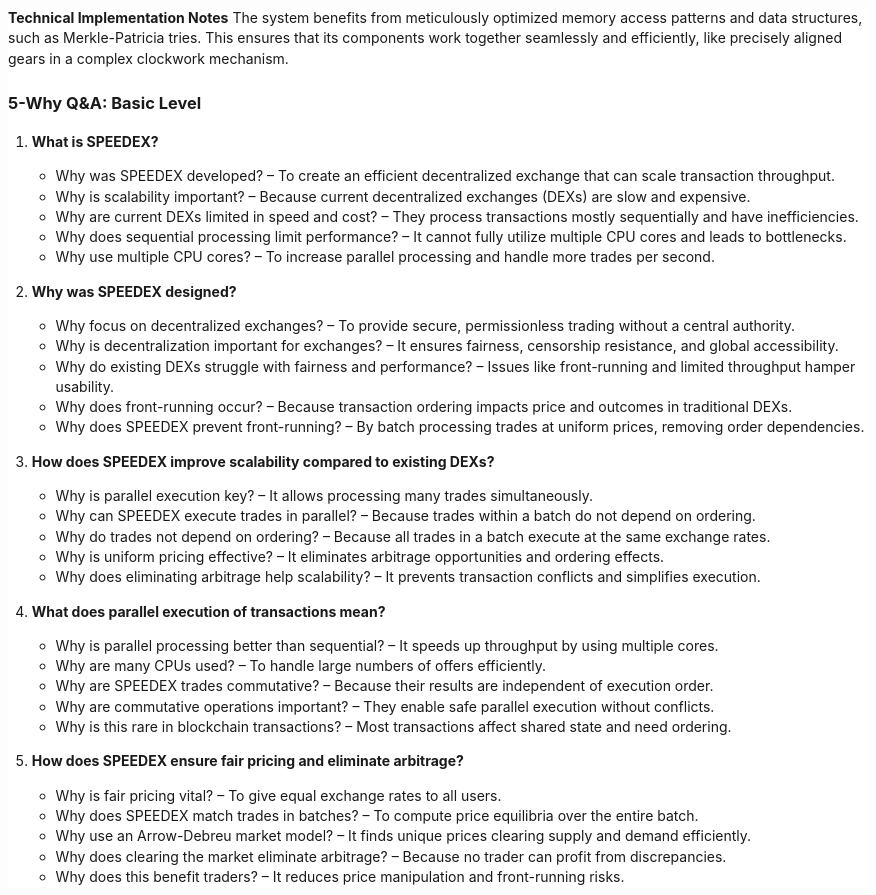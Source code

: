 **Technical Implementation Notes**
The system benefits from meticulously optimized memory access patterns and data structures, such as Merkle-Patricia tries. This ensures that its components work together seamlessly and efficiently, like precisely aligned gears in a complex clockwork mechanism.

### 5-Why Q&A: Basic Level

1.  **What is SPEEDEX?**
    *   Why was SPEEDEX developed? – To create an efficient decentralized exchange that can scale transaction throughput.
    *   Why is scalability important? – Because current decentralized exchanges (DEXs) are slow and expensive.
    *   Why are current DEXs limited in speed and cost? – They process transactions mostly sequentially and have inefficiencies.
    *   Why does sequential processing limit performance? – It cannot fully utilize multiple CPU cores and leads to bottlenecks.
    *   Why use multiple CPU cores? – To increase parallel processing and handle more trades per second.

2.  **Why was SPEEDEX designed?**
    *   Why focus on decentralized exchanges? – To provide secure, permissionless trading without a central authority.
    *   Why is decentralization important for exchanges? – It ensures fairness, censorship resistance, and global accessibility.
    *   Why do existing DEXs struggle with fairness and performance? – Issues like front-running and limited throughput hamper usability.
    *   Why does front-running occur? – Because transaction ordering impacts price and outcomes in traditional DEXs.
    *   Why does SPEEDEX prevent front-running? – By batch processing trades at uniform prices, removing order dependencies.

3.  **How does SPEEDEX improve scalability compared to existing DEXs?**
    *   Why is parallel execution key? – It allows processing many trades simultaneously.
    *   Why can SPEEDEX execute trades in parallel? – Because trades within a batch do not depend on ordering.
    *   Why do trades not depend on ordering? – Because all trades in a batch execute at the same exchange rates.
    *   Why is uniform pricing effective? – It eliminates arbitrage opportunities and ordering effects.
    *   Why does eliminating arbitrage help scalability? – It prevents transaction conflicts and simplifies execution.

4.  **What does parallel execution of transactions mean?**
    *   Why is parallel processing better than sequential? – It speeds up throughput by using multiple cores.
    *   Why are many CPUs used? – To handle large numbers of offers efficiently.
    *   Why are SPEEDEX trades commutative? – Because their results are independent of execution order.
    *   Why are commutative operations important? – They enable safe parallel execution without conflicts.
    *   Why is this rare in blockchain transactions? – Most transactions affect shared state and need ordering.

5.  **How does SPEEDEX ensure fair pricing and eliminate arbitrage?**
    *   Why is fair pricing vital? – To give equal exchange rates to all users.
    *   Why does SPEEDEX match trades in batches? – To compute price equilibria over the entire batch.
    *   Why use an Arrow-Debreu market model? – It finds unique prices clearing supply and demand efficiently.
    *   Why does clearing the market eliminate arbitrage? – Because no trader can profit from discrepancies.
    *   Why does this benefit traders? – It reduces price manipulation and front-running risks.
